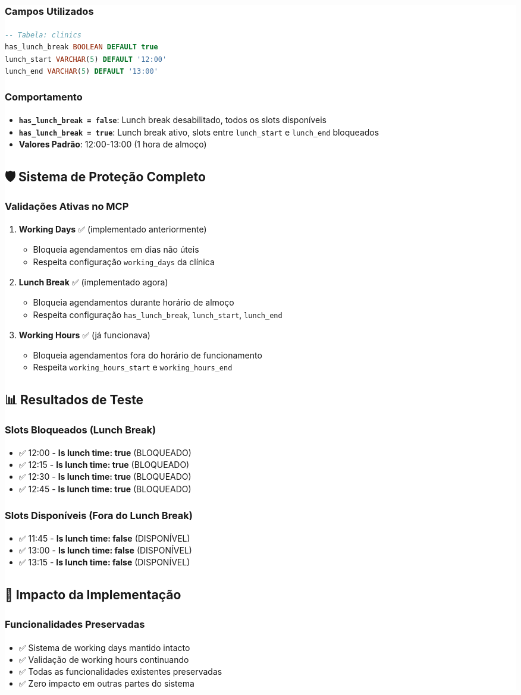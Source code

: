 ### Campos Utilizados

```sql
-- Tabela: clinics
has_lunch_break BOOLEAN DEFAULT true
lunch_start VARCHAR(5) DEFAULT '12:00'  
lunch_end VARCHAR(5) DEFAULT '13:00'
```

### Comportamento

- **`has_lunch_break = false`**: Lunch break desabilitado, todos os slots disponíveis
- **`has_lunch_break = true`**: Lunch break ativo, slots entre `lunch_start` e `lunch_end` bloqueados
- **Valores Padrão**: 12:00-13:00 (1 hora de almoço)

## 🛡️ Sistema de Proteção Completo

### Validações Ativas no MCP

1. **Working Days** ✅ (implementado anteriormente)
   - Bloqueia agendamentos em dias não úteis
   - Respeita configuração `working_days` da clínica

2. **Lunch Break** ✅ (implementado agora)
   - Bloqueia agendamentos durante horário de almoço
   - Respeita configuração `has_lunch_break`, `lunch_start`, `lunch_end`

3. **Working Hours** ✅ (já funcionava)
   - Bloqueia agendamentos fora do horário de funcionamento
   - Respeita `working_hours_start` e `working_hours_end`

## 📊 Resultados de Teste

### Slots Bloqueados (Lunch Break)
- ✅ 12:00 - **Is lunch time: true** (BLOQUEADO)
- ✅ 12:15 - **Is lunch time: true** (BLOQUEADO)
- ✅ 12:30 - **Is lunch time: true** (BLOQUEADO)
- ✅ 12:45 - **Is lunch time: true** (BLOQUEADO)

### Slots Disponíveis (Fora do Lunch Break)
- ✅ 11:45 - **Is lunch time: false** (DISPONÍVEL)
- ✅ 13:00 - **Is lunch time: false** (DISPONÍVEL)
- ✅ 13:15 - **Is lunch time: false** (DISPONÍVEL)

## 🎯 Impacto da Implementação

### Funcionalidades Preservadas
- ✅ Sistema de working days mantido intacto
- ✅ Validação de working hours continuando
- ✅ Todas as funcionalidades existentes preservadas
- ✅ Zero impacto em outras partes do sistema
